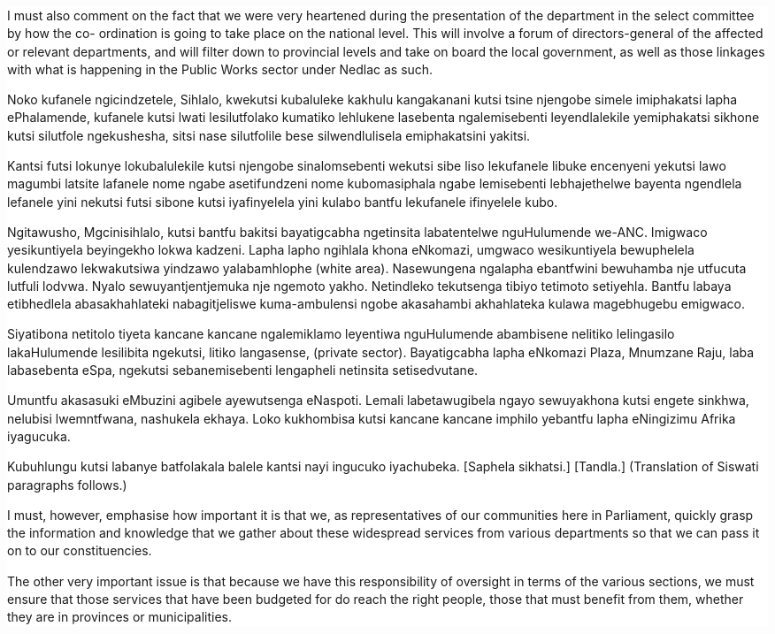 I must also comment on the fact that  we  were  very  heartened  during  the
presentation of the department in  the  select  committee  by  how  the  co-
ordination is going to take place on the national level. This  will  involve
a forum of directors-general of the affected or  relevant  departments,  and
will  filter  down  to  provincial  levels  and  take  on  board  the  local
government, as well as those linkages with what is happening in  the  Public
Works sector under Nedlac as such.

Noko  kufanele   ngicindzetele,   Sihlalo,   kwekutsi   kubaluleke   kakhulu
kangakanani kutsi  tsine  njengobe  simele  imiphakatsi  lapha  ePhalamende,
kufanele   kutsi   lwati   lesilutfolako   kumatiko   lehlukene    lasebenta
ngalemisebenti   leyendlalekile   yemiphakatsi   sikhone   kutsi   silutfole
ngekushesha,  sitsi  nase  silutfolile  bese  silwendlulisela  emiphakatsini
yakitsi.

Kantsi futsi lokunye lokubalulekile kutsi  njengobe  sinalomsebenti  wekutsi
sibe liso lekufanele libuke encenyeni yekutsi lawo magumbi latsite  lafanele
nome ngabe asetifundzeni nome kubomasiphala ngabe lemisebenti  lebhajethelwe
bayenta ngendlela lefanele yini  nekutsi  futsi  sibone  kutsi  iyafinyelela
yini kulabo bantfu lekufanele ifinyelele kubo.

Ngitawusho, Mgcinisihlalo,  kutsi  bantfu  bakitsi  bayatigcabha  ngetinsita
labatentelwe nguHulumende we-ANC. Imigwaco  yesikuntiyela  beyingekho  lokwa
kadzeni.  Lapha  lapho  ngihlala  khona  eNkomazi,   umgwaco   wesikuntiyela
bewuphelela kulendzawo lekwakutsiwa  yindzawo  yalabamhlophe  (white  area).
Nasewungena ngalapha  ebantfwini  bewuhamba  nje  utfucuta  lutfuli  lodvwa.
Nyalo sewuyantjentjemuka nje ngemoto  yakho.  Netindleko  tekutsenga  tibiyo
tetimoto    setiyehla.    Bantfu    labaya    etibhedlela    abasakhahlateki
nabagitjeliswe   kuma-ambulensi   ngobe   akasahambi   akhahlateka    kulawa
magebhugebu emigwaco.

Siyatibona  netitolo   tiyeta   kancane   kancane   ngalemiklamo   leyentiwa
nguHulumende  abambisene  nelitiko  lelingasilo   lakaHulumende   lesilibita
ngekutsi, litiko langasense, (private sector). Bayatigcabha  lapha  eNkomazi
Plaza,  Mnumzane  Raju,  laba  labasebenta  eSpa,  ngekutsi  sebanemisebenti
lengapheli netinsita setisedvutane.

Umuntfu   akasasuki   eMbuzini   agibele   ayewutsenga   eNaspoti.    Lemali
labetawugibela   ngayo   sewuyakhona   kutsi   engete   sinkhwa,    nelubisi
lwemntfwana,  nashukela  ekhaya.  Loko  kukhombisa  kutsi  kancane   kancane
imphilo yebantfu lapha eNingizimu Afrika iyagucuka.

Kubuhlungu  kutsi  labanye   batfolakala   balele   kantsi   nayi   ingucuko
iyachubeka.  [Saphela   sikhatsi.]   [Tandla.]   (Translation   of   Siswati
paragraphs follows.)

I must, however, emphasise how important it is that we,  as  representatives
of our communities here in Parliament, quickly  grasp  the  information  and
knowledge that we  gather  about  these  widespread  services  from  various
departments so that we can pass it on to our constituencies.

The other very important issue is that because we have  this  responsibility
of oversight in terms of the various sections, we  must  ensure  that  those
services that have been budgeted for do reach the right people,  those  that
must benefit from them, whether they are in provinces or municipalities.
